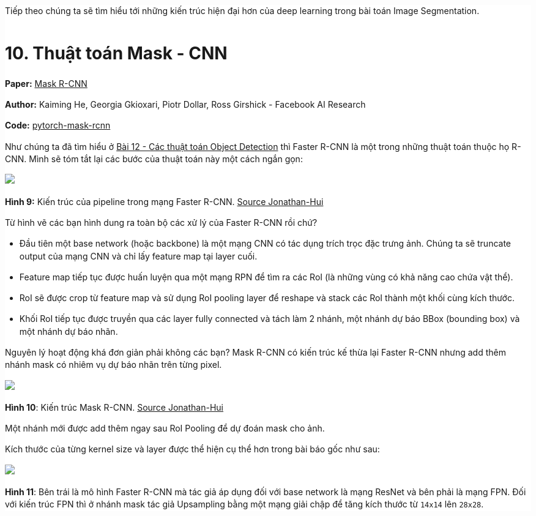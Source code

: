 Tiếp theo chúng ta sẽ tìm hiểu tới những kiến trúc hiện đại hơn của deep learning trong bài toán Image Segmentation.

# 10. Thuật toán Mask - CNN

**Paper:** [Mask R-CNN](https://arxiv.org/pdf/1703.06870.pdf)

**Author:** Kaiming He, Georgia Gkioxari, Piotr Dollar, Ross Girshick - Facebook AI Research

**Code:** [pytorch-mask-rcnn](https://github.com/multimodallearning/pytorch-mask-rcnn)

Như chúng ta đã tìm hiểu ở [Bài 12 - Các thuật toán Object Detection](https://phamdinhkhanh.github.io/2019/09/29/OverviewObjectDetection.html#43-faster-r-cnn-2016) thì Faster R-CNN là một trong những thuật toán thuộc họ R-CNN. Mình sẽ tóm tắt lại các bước của thuật toán này một cách ngắn gọn:

<img src="https://imgur.com/3XooVMC.png" class="largepic"/>

**Hình 9:** Kiến trúc của pipeline trong mạng Faster R-CNN. [Source Jonathan-Hui](https://medium.com/@jonathan_hui/image-segmentation-with-mask-r-cnn-ebe6d793272)

Từ hình vẽ các bạn hình dung ra toàn bộ các xử lý của Faster R-CNN rồi chứ?

* Đầu tiên một base network (hoặc backbone) là một mạng CNN có tác dụng trích trọc đặc trưng ảnh. Chúng ta sẽ truncate output của mạng CNN và chỉ lấy feature map tại layer cuối.

* Feature map tiếp tục được huấn luyện qua một mạng RPN để tìm ra các RoI (là những vùng có khả năng cao chứa vật thể).

* RoI sẽ được crop từ feature map và sử dụng RoI pooling layer để reshape và stack các RoI thành một khối cùng kích thước.

* Khối RoI tiếp tục được truyền qua các layer fully connected và tách làm 2 nhánh, một nhánh dự báo BBox (bounding box) và một nhánh dự báo nhãn.

Nguyên lý hoạt động khá đơn giản phải không các bạn? Mask R-CNN có kiến trúc kế thừa lại Faster R-CNN nhưng add thêm nhánh mask có nhiêm vụ dự báo nhãn trên từng pixel.

<img src="https://miro.medium.com/max/2700/1*M_ZhHp8OXzWxEsfWu2e5EA.png" class="largepic"/>

**Hình 10**: Kiến trúc Mask R-CNN. [Source Jonathan-Hui](https://medium.com/@jonathan_hui/image-segmentation-with-mask-r-cnn-ebe6d793272)


Một nhánh mới được add thêm ngay sau RoI Pooling để dự đoán mask cho ảnh.

Kích thước của từng kernel size và layer được thể hiện cụ thể hơn trong bài báo gốc như sau:

<img src="https://miro.medium.com/max/1400/1*lI1yfAOzQK9coppK0kLWgg.png" class="largepic"/>

**Hình 11**: Bên trái là mô hình Faster R-CNN mà tác giả áp dụng đối với base network là mạng ResNet và bên phải là mạng FPN. Đối với kiến trúc FPN thì ở nhánh mask tác giả Upsampling bằng một mạng giải chập để tăng kích thước từ `14x14` lên `28x28`.







